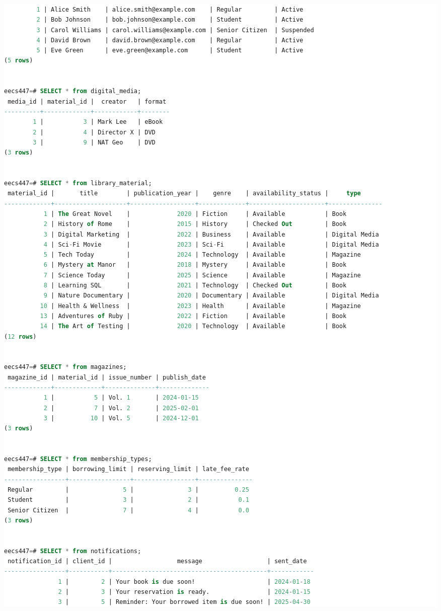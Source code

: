 ```sql
         1 | Alice Smith    | alice.smith@example.com    | Regular         | Active
         2 | Bob Johnson    | bob.johnson@example.com    | Student         | Active
         3 | Carol Williams | carol.williams@example.com | Senior Citizen  | Suspended
         4 | David Brown    | david.brown@example.com    | Regular         | Active
         5 | Eve Green      | eve.green@example.com      | Student         | Active
(5 rows)


eecs447=# SELECT * from digital_media;
 media_id | material_id |  creator   | format
----------+-------------+------------+--------
        1 |           3 | Mark Lee   | eBook
        2 |           4 | Director X | DVD
        3 |           9 | NAT Geo    | DVD
(3 rows)


eecs447=# SELECT * from library_material;
 material_id |       title        | publication_year |    genre    | availability_status |     type
-------------+--------------------+------------------+-------------+---------------------+---------------
           1 | The Great Novel    |             2020 | Fiction     | Available           | Book
           2 | History of Rome    |             2015 | History     | Checked Out         | Book
           3 | Digital Marketing  |             2022 | Business    | Available           | Digital Media
           4 | Sci-Fi Movie       |             2023 | Sci-Fi      | Available           | Digital Media
           5 | Tech Today         |             2024 | Technology  | Available           | Magazine
           6 | Mystery at Manor   |             2018 | Mystery     | Available           | Book
           7 | Science Today      |             2025 | Science     | Available           | Magazine
           8 | Learning SQL       |             2021 | Technology  | Checked Out         | Book
           9 | Nature Documentary |             2020 | Documentary | Available           | Digital Media
          10 | Health & Wellness  |             2023 | Health      | Available           | Magazine
          13 | Adventures of Ruby |             2022 | Fiction     | Available           | Book
          14 | The Art of Testing |             2020 | Technology  | Available           | Book
(12 rows)


eecs447=# SELECT * from magazines;
 magazine_id | material_id | issue_number | publish_date
-------------+-------------+--------------+--------------
           1 |           5 | Vol. 1       | 2024-01-15
           2 |           7 | Vol. 2       | 2025-02-01
           3 |          10 | Vol. 5       | 2024-12-01
(3 rows)


eecs447=# SELECT * from membership_types;
 membership_type | borrowing_limit | reserving_limit | late_fee_rate
-----------------+-----------------+-----------------+---------------
 Regular         |               5 |               3 |          0.25
 Student         |               3 |               2 |           0.1
 Senior Citizen  |               7 |               4 |           0.0
(3 rows)


eecs447=# SELECT * from notifications;
 notification_id | client_id |                  message                  | sent_date
-----------------+-----------+-------------------------------------------+------------
               1 |         2 | Your book is due soon!                    | 2024-01-18
               2 |         3 | Your reservation is ready.                | 2024-01-15
               3 |         5 | Reminder: Your borrowed item is due soon! | 2025-04-30
```